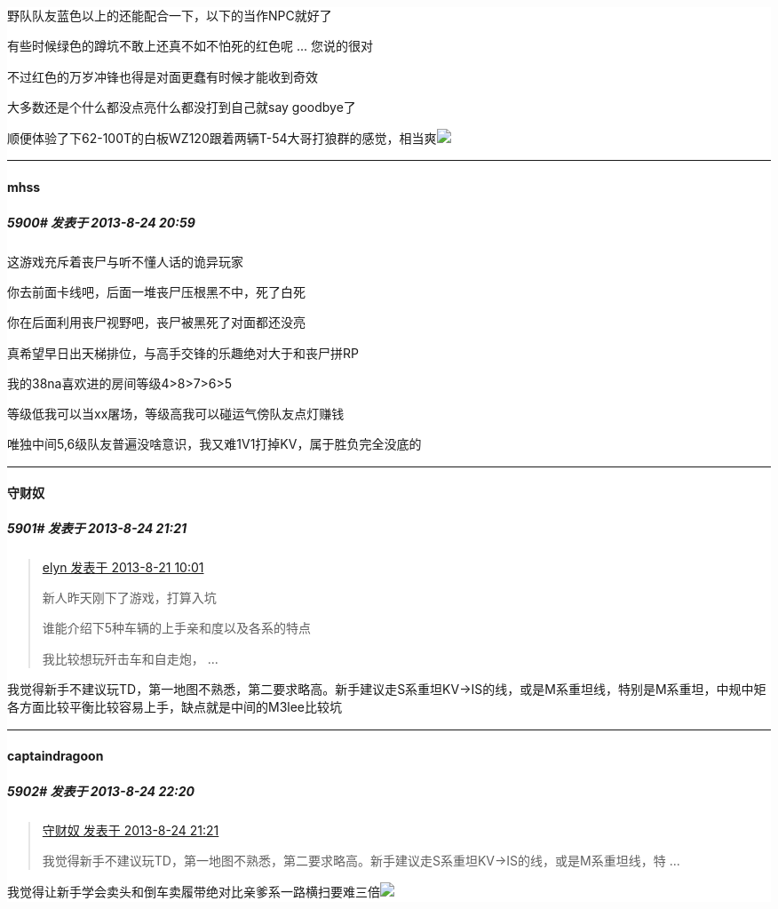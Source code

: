 野队队友蓝色以上的还能配合一下，以下的当作NPC就好了

有些时候绿色的蹲坑不敢上还真不如不怕死的红色呢 ...</blockquote>
您说的很对

不过红色的万岁冲锋也得是对面更蠢有时候才能收到奇效

大多数还是个什么都没点亮什么都没打到自己就say goodbye了

顺便体验了下62-100T的白板WZ120跟着两辆T-54大哥打狼群的感觉，相当爽<img src="https://static.saraba1st.com/image/smiley/face/86.gif" referrerpolicy="no-referrer">


-----

####  mhss  
##### 5900#       发表于 2013-8-24 20:59


这游戏充斥着丧尸与听不懂人话的诡异玩家

你去前面卡线吧，后面一堆丧尸压根黑不中，死了白死

你在后面利用丧尸视野吧，丧尸被黑死了对面都还没亮

真希望早日出天梯排位，与高手交锋的乐趣绝对大于和丧尸拼RP

我的38na喜欢进的房间等级4&gt;8&gt;7&gt;6&gt;5

等级低我可以当xx屠场，等级高我可以碰运气傍队友点灯赚钱

唯独中间5,6级队友普遍没啥意识，我又难1V1打掉KV，属于胜负完全没底的


-----

####  守财奴  
##### 5901#       发表于 2013-8-24 21:21


<blockquote><a href="httphttps://bbs.saraba1st.com/2b/forum.php?mod=redirect&amp;goto=findpost&amp;pid=22817376&amp;ptid=793487" target="_blank">elyn 发表于 2013-8-21 10:01</a>

新人昨天刚下了游戏，打算入坑

谁能介绍下5种车辆的上手亲和度以及各系的特点

我比较想玩歼击车和自走炮， ...</blockquote>
我觉得新手不建议玩TD，第一地图不熟悉，第二要求略高。新手建议走S系重坦KV→IS的线，或是M系重坦线，特别是M系重坦，中规中矩各方面比较平衡比较容易上手，缺点就是中间的M3lee比较坑


-----

####  captaindragoon  
##### 5902#       发表于 2013-8-24 22:20


<blockquote><a href="httphttps://bbs.saraba1st.com/2b/forum.php?mod=redirect&amp;goto=findpost&amp;pid=22851165&amp;ptid=793487" target="_blank">守财奴 发表于 2013-8-24 21:21</a>

我觉得新手不建议玩TD，第一地图不熟悉，第二要求略高。新手建议走S系重坦KV→IS的线，或是M系重坦线，特 ...</blockquote>
我觉得让新手学会卖头和倒车卖履带绝对比亲爹系一路横扫要难三倍<img src="https://static.saraba1st.com/image/smiley/face/191.gif" referrerpolicy="no-referrer">
